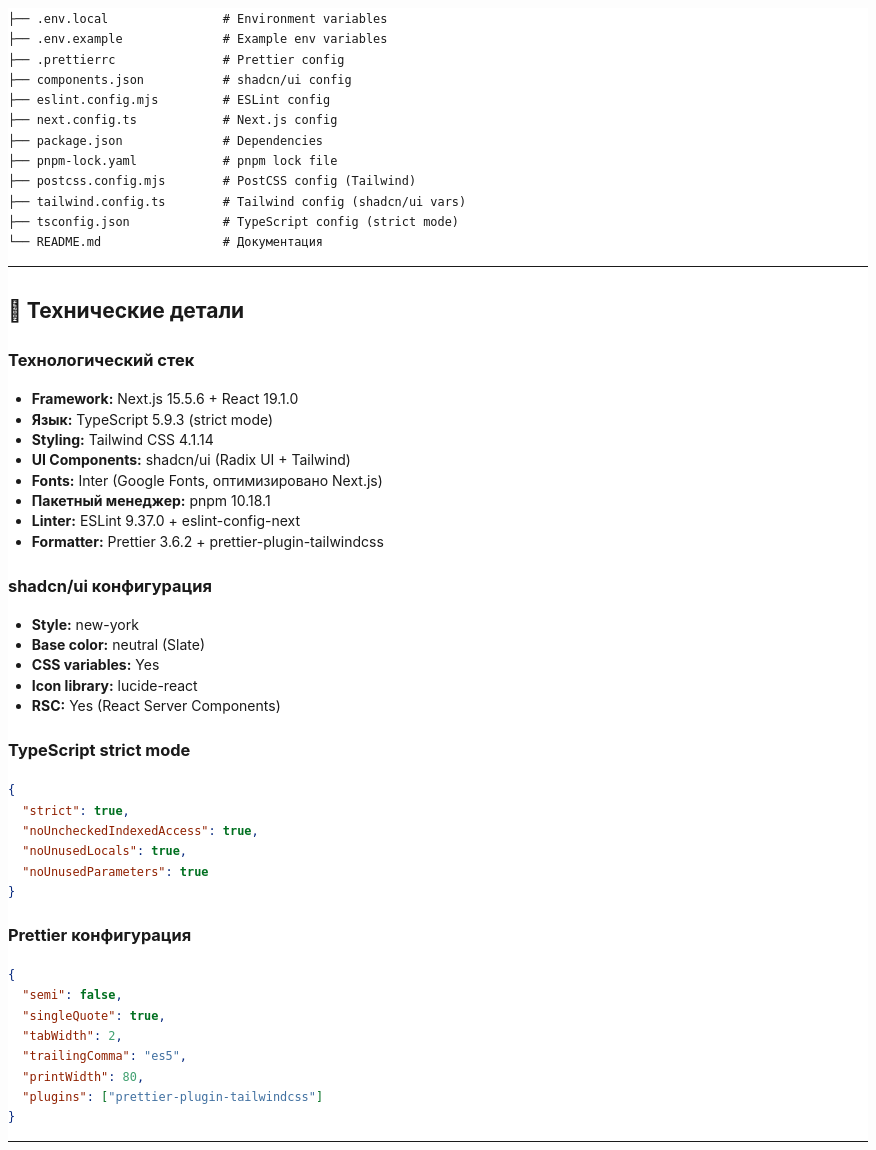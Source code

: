 ```
├── .env.local                # Environment variables
├── .env.example              # Example env variables
├── .prettierrc               # Prettier config
├── components.json           # shadcn/ui config
├── eslint.config.mjs         # ESLint config
├── next.config.ts            # Next.js config
├── package.json              # Dependencies
├── pnpm-lock.yaml            # pnpm lock file
├── postcss.config.mjs        # PostCSS config (Tailwind)
├── tailwind.config.ts        # Tailwind config (shadcn/ui vars)
├── tsconfig.json             # TypeScript config (strict mode)
└── README.md                 # Документация
```

---

## 🎨 Технические детали

### Технологический стек

- **Framework:** Next.js 15.5.6 + React 19.1.0
- **Язык:** TypeScript 5.9.3 (strict mode)
- **Styling:** Tailwind CSS 4.1.14
- **UI Components:** shadcn/ui (Radix UI + Tailwind)
- **Fonts:** Inter (Google Fonts, оптимизировано Next.js)
- **Пакетный менеджер:** pnpm 10.18.1
- **Linter:** ESLint 9.37.0 + eslint-config-next
- **Formatter:** Prettier 3.6.2 + prettier-plugin-tailwindcss

### shadcn/ui конфигурация

- **Style:** new-york
- **Base color:** neutral (Slate)
- **CSS variables:** Yes
- **Icon library:** lucide-react
- **RSC:** Yes (React Server Components)

### TypeScript strict mode

```json
{
  "strict": true,
  "noUncheckedIndexedAccess": true,
  "noUnusedLocals": true,
  "noUnusedParameters": true
}
```

### Prettier конфигурация

```json
{
  "semi": false,
  "singleQuote": true,
  "tabWidth": 2,
  "trailingComma": "es5",
  "printWidth": 80,
  "plugins": ["prettier-plugin-tailwindcss"]
}
```

---
